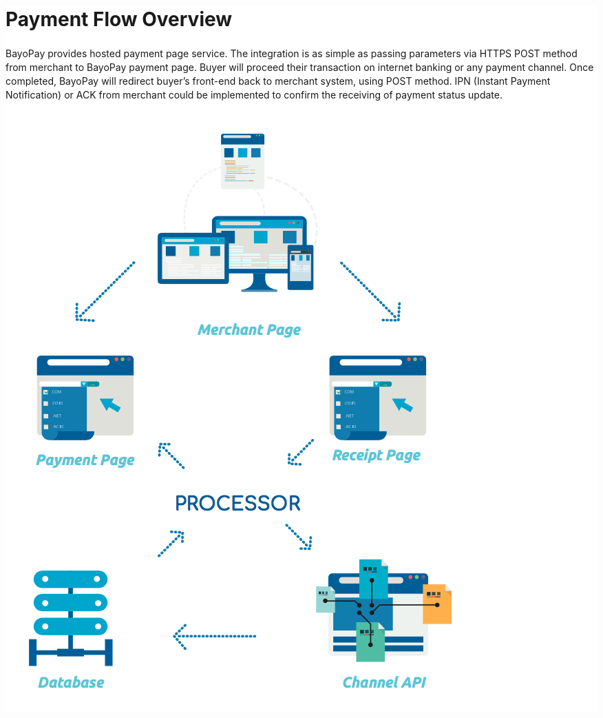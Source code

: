 # Payment Flow Overview

BayoPay provides hosted payment page service. The integration is as simple as passing parameters via HTTPS POST method from merchant to BayoPay payment page. Buyer will proceed their transaction on internet banking or any payment channel. Once completed, BayoPay will redirect buyer’s front-end back to merchant  system,  using  POST  method.  IPN (Instant Payment Notification) or ACK from merchant could be implemented to confirm the receiving of payment status update.

![alt text](images/payment_flow_overview.png "Title")
